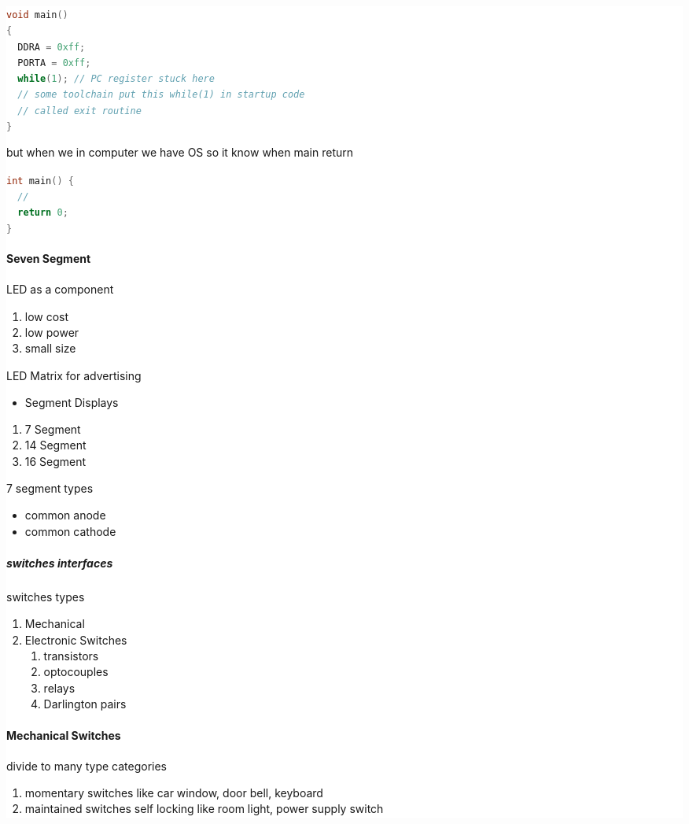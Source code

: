 ```c
void main()
{
  DDRA = 0xff;
  PORTA = 0xff;
  while(1); // PC register stuck here
  // some toolchain put this while(1) in startup code
  // called exit routine
}
```

but when we in computer we have OS so it know when main return

```c
int main() {
  //
  return 0;
}
```

#### Seven Segment

LED as a component

1. low cost
2. low power
3. small size

LED Matrix for advertising

- Segment Displays

1. 7 Segment
2. 14 Segment
3. 16 Segment

7 segment types

- common anode
- common cathode

##### switches interfaces

switches types

1. Mechanical
2. Electronic Switches
   1. transistors
   2. optocouples
   3. relays
   4. Darlington pairs

#### Mechanical Switches

divide to many type categories

1. momentary switches
   like car window, door bell, keyboard
2. maintained switches
   self locking
   like room light, power supply switch
